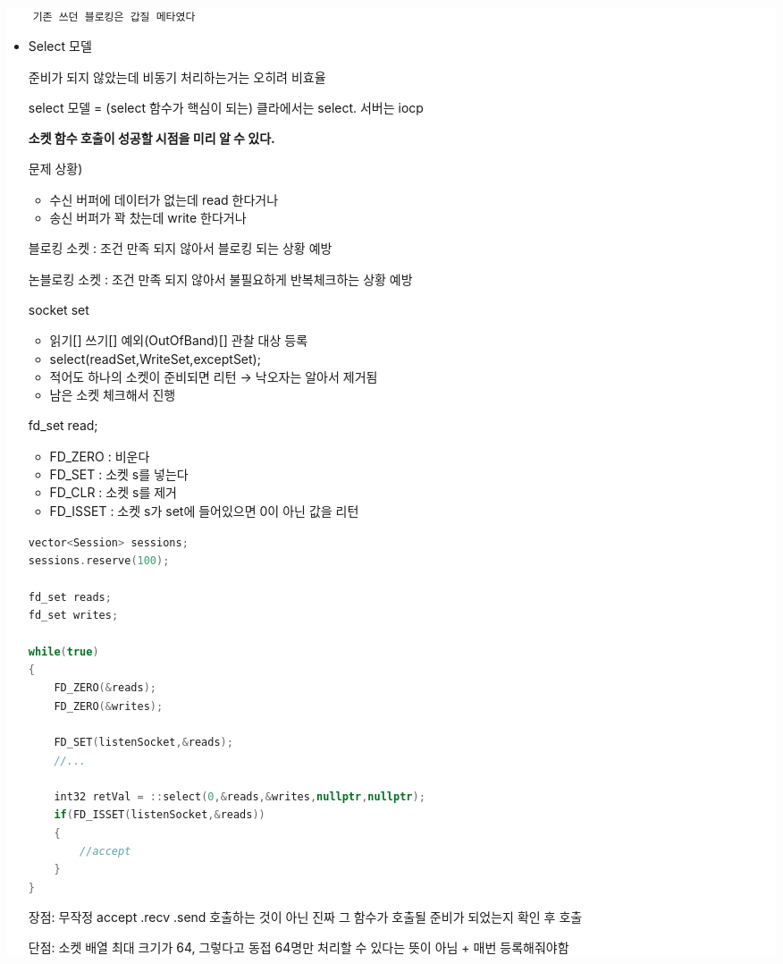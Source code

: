         기존 쓰던 블로킹은 갑질 메타였다
        
- Select 모델
    
    준비가 되지 않았는데 비동기 처리하는거는 오히려 비효율
    
    select 모델 = (select 함수가 핵심이 되는) 클라에서는 select. 서버는 iocp
    
    **소켓 함수 호출이 성공할 시점을 미리 알 수 있다.**
    
    문제 상황)
    
    - 수신 버퍼에 데이터가 없는데 read 한다거나
    - 송신 버퍼가 꽉 찼는데 write 한다거나
    
    블로킹 소켓 : 조건 만족 되지 않아서 블로킹 되는 상황 예방
    
    논블로킹 소켓 : 조건 만족 되지 않아서 불필요하게 반복체크하는 상황 예방
    
    socket set
    
    - 읽기[] 쓰기[] 예외(OutOfBand)[] 관찰 대상 등록
    - select(readSet,WriteSet,exceptSet);
    - 적어도 하나의 소켓이 준비되면 리턴 → 낙오자는 알아서 제거됨
    - 남은 소켓 체크해서 진행
    
    fd_set read;
    
    - FD_ZERO : 비운다
    - FD_SET : 소켓 s를 넣는다
    - FD_CLR : 소켓 s를 제거
    - FD_ISSET : 소켓 s가 set에 들어있으면 0이 아닌 값을 리턴
    
    ```cpp
    vector<Session> sessions;
    sessions.reserve(100);
    
    fd_set reads;
    fd_set writes;
    
    while(true)
    {
    	FD_ZERO(&reads);
    	FD_ZERO(&writes);
    
    	FD_SET(listenSocket,&reads);
    	//...
    
    	int32 retVal = ::select(0,&reads,&writes,nullptr,nullptr);
    	if(FD_ISSET(listenSocket,&reads))
    	{
    		//accept
    	}
    }
    ```
    
    장점: 무작정 accept .recv .send 호출하는 것이 아닌 진짜 그 함수가 호출될 준비가 되었는지 확인 후 호출
    
    단점: 소켓 배열 최대 크기가 64, 그렇다고 동접 64명만 처리할 수 있다는 뜻이 아님 + 매번 등록해줘야함
    